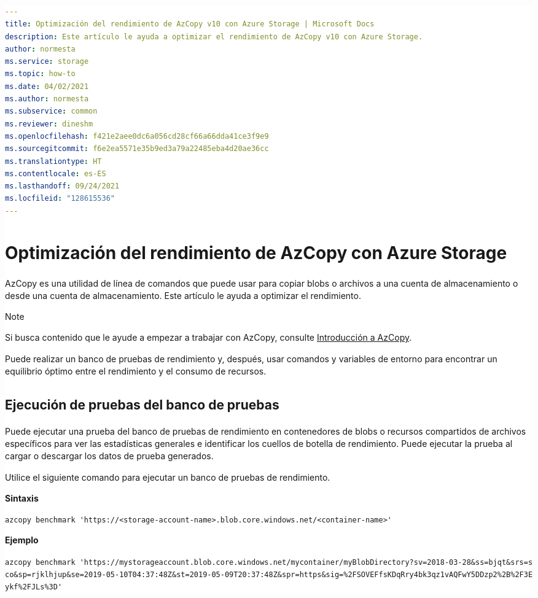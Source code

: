 ```yaml
---
title: Optimización del rendimiento de AzCopy v10 con Azure Storage | Microsoft Docs
description: Este artículo le ayuda a optimizar el rendimiento de AzCopy v10 con Azure Storage.
author: normesta
ms.service: storage
ms.topic: how-to
ms.date: 04/02/2021
ms.author: normesta
ms.subservice: common
ms.reviewer: dineshm
ms.openlocfilehash: f421e2aee0dc6a056cd28cf66a66dda41ce3f9e9
ms.sourcegitcommit: f6e2ea5571e35b9ed3a79a22485eba4d20ae36cc
ms.translationtype: HT
ms.contentlocale: es-ES
ms.lasthandoff: 09/24/2021
ms.locfileid: "128615536"
---
```

# <a name="optimize-the-performance-of-azcopy-with-azure-storage"></a>Optimización del rendimiento de AzCopy con Azure Storage

AzCopy es una utilidad de línea de comandos que puede usar para copiar blobs o archivos a una cuenta de almacenamiento o desde una cuenta de almacenamiento. Este artículo le ayuda a optimizar el rendimiento.

> [!NOTE]
> Si busca contenido que le ayude a empezar a trabajar con AzCopy, consulte [Introducción a AzCopy](storage-use-azcopy-v10.md).

Puede realizar un banco de pruebas de rendimiento y, después, usar comandos y variables de entorno para encontrar un equilibrio óptimo entre el rendimiento y el consumo de recursos.

## <a name="run-benchmark-tests"></a>Ejecución de pruebas del banco de pruebas

Puede ejecutar una prueba del banco de pruebas de rendimiento en contenedores de blobs o recursos compartidos de archivos específicos para ver las estadísticas generales e identificar los cuellos de botella de rendimiento. Puede ejecutar la prueba al cargar o descargar los datos de prueba generados.

Utilice el siguiente comando para ejecutar un banco de pruebas de rendimiento.

**Sintaxis**

`azcopy benchmark 'https://<storage-account-name>.blob.core.windows.net/<container-name>'`

**Ejemplo**

```azcopy
azcopy benchmark 'https://mystorageaccount.blob.core.windows.net/mycontainer/myBlobDirectory?sv=2018-03-28&ss=bjqt&srs=sco&sp=rjklhjup&se=2019-05-10T04:37:48Z&st=2019-05-09T20:37:48Z&spr=https&sig=%2FSOVEFfsKDqRry4bk3qz1vAQFwY5DDzp2%2B%2F3Eykf%2FJLs%3D'
```
